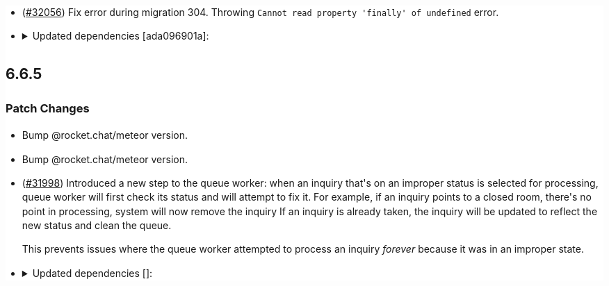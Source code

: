 - ([#32056](https://github.com/RocketChat/Rocket.Chat/pull/32056)) Fix error during migration 304. Throwing `Cannot read property 'finally' of undefined` error.

- <details><summary>Updated dependencies [ada096901a]:</summary></details>

## 6.6.5

### Patch Changes

- Bump @rocket.chat/meteor version.

- Bump @rocket.chat/meteor version.

- ([#31998](https://github.com/RocketChat/Rocket.Chat/pull/31998)) Introduced a new step to the queue worker: when an inquiry that's on an improper status is selected for processing, queue worker will first check its status and will attempt to fix it.
  For example, if an inquiry points to a closed room, there's no point in processing, system will now remove the inquiry
  If an inquiry is already taken, the inquiry will be updated to reflect the new status and clean the queue.

  This prevents issues where the queue worker attempted to process an inquiry _forever_ because it was in an improper state.

- <details><summary>Updated dependencies []:</summary>

  - @rocket.chat/ui-contexts@4.0.5
  - @rocket.chat/ui-theming@0.1.2
  - @rocket.chat/fuselage-ui-kit@4.0.5
  - @rocket.chat/gazzodown@4.0.5
  - @rocket.chat/ui-client@4.0.5
  - @rocket.chat/ui-video-conf@4.0.5
  - @rocket.chat/web-ui-registration@4.0.5
  - @rocket.chat/core-typings@6.6.5
  - @rocket.chat/rest-typings@6.6.5
  - @rocket.chat/api-client@0.1.27
  - @rocket.chat/license@0.1.9
  - @rocket.chat/omnichannel-services@0.1.9
  - @rocket.chat/pdf-worker@0.0.33
  - @rocket.chat/presence@0.1.9
  - @rocket.chat/core-services@0.3.9
  - @rocket.chat/cron@0.0.29
  - @rocket.chat/model-typings@0.3.5
  - @rocket.chat/server-cloud-communication@0.0.2